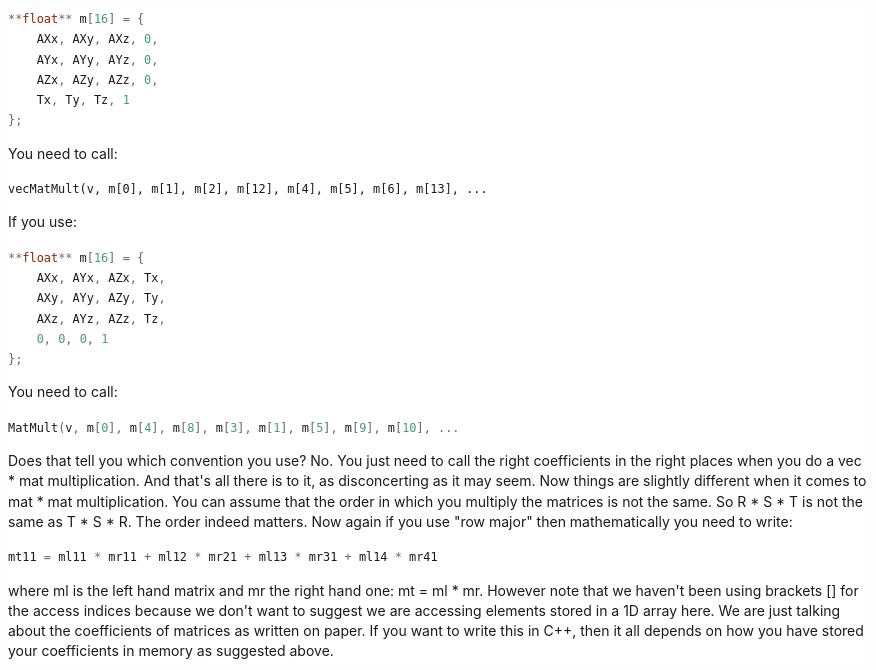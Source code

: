 
```cpp
**float** m[16] = {  
	AXx, AXy, AXz, 0,  
	AYx, AYy, AYz, 0,  
	AZx, AZy, AZz, 0,  
	Tx, Ty, Tz, 1
};  
```
You need to call:

```
vecMatMult(v, m[0], m[1], m[2], m[12], m[4], m[5], m[6], m[13], ...  
```
If you use:
```cpp
**float** m[16] = {  
	AXx, AYx, AZx, Tx,  
	AXy, AYy, AZy, Ty,  
	AXz, AYz, AZz, Tz,  
	0, 0, 0, 1
};  
```
You need to call:
```cpp
MatMult(v, m[0], m[4], m[8], m[3], m[1], m[5], m[9], m[10], ...  
```
Does that tell you which convention you use? No. You just need to call the right coefficients in the right places when you do a vec * mat multiplication. And that's all there is to it, as disconcerting as it may seem. Now things are slightly different when it comes to mat * mat multiplication. You can assume that the order in which you multiply the matrices is not the same. So R * S * T is not the same as T * S * R. The order indeed matters. Now again if you use "row major" then mathematically you need to write:

```cpp
mt11 = ml11 * mr11 + ml12 * mr21 + ml13 * mr31 + ml14 * mr41  
```
where ml is the left hand matrix and mr the right hand one: mt = ml * mr. However note that we haven't been using brackets [] for the access indices because we don't want to suggest we are accessing elements stored in a 1D array here. We are just talking about the coefficients of matrices as written on paper. If you want to write this in C++, then it all depends on how you have stored your coefficients in memory as suggested above.